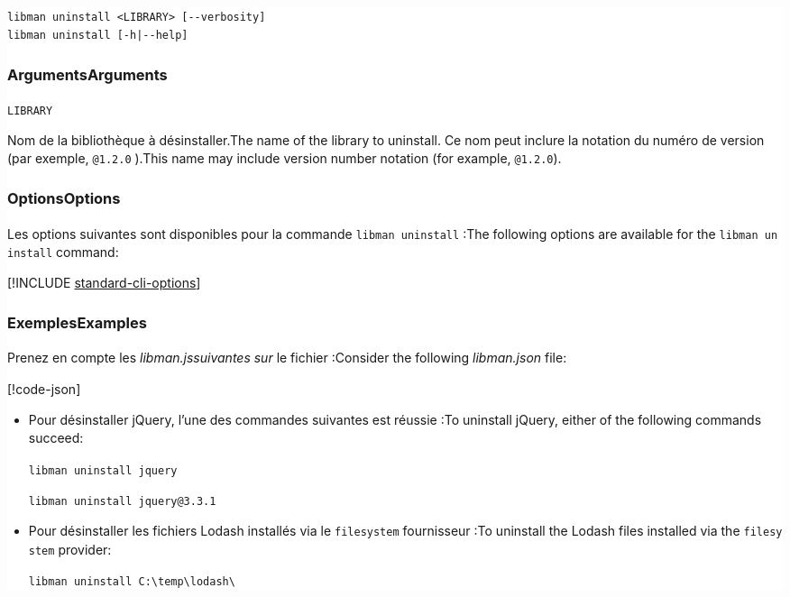 ```console
libman uninstall <LIBRARY> [--verbosity]
libman uninstall [-h|--help]
```

### <a name="arguments"></a><span data-ttu-id="fc443-199">Arguments</span><span class="sxs-lookup"><span data-stu-id="fc443-199">Arguments</span></span>

`LIBRARY`

<span data-ttu-id="fc443-200">Nom de la bibliothèque à désinstaller.</span><span class="sxs-lookup"><span data-stu-id="fc443-200">The name of the library to uninstall.</span></span> <span data-ttu-id="fc443-201">Ce nom peut inclure la notation du numéro de version (par exemple, `@1.2.0` ).</span><span class="sxs-lookup"><span data-stu-id="fc443-201">This name may include version number notation (for example, `@1.2.0`).</span></span>

### <a name="options"></a><span data-ttu-id="fc443-202">Options</span><span class="sxs-lookup"><span data-stu-id="fc443-202">Options</span></span>

<span data-ttu-id="fc443-203">Les options suivantes sont disponibles pour la commande `libman uninstall` :</span><span class="sxs-lookup"><span data-stu-id="fc443-203">The following options are available for the `libman uninstall` command:</span></span>

[!INCLUDE [standard-cli-options](../../includes/libman-cli/standard-cli-options.md)]

### <a name="examples"></a><span data-ttu-id="fc443-204">Exemples</span><span class="sxs-lookup"><span data-stu-id="fc443-204">Examples</span></span>

<span data-ttu-id="fc443-205">Prenez en compte les *libman.jssuivantes sur* le fichier :</span><span class="sxs-lookup"><span data-stu-id="fc443-205">Consider the following *libman.json* file:</span></span>

[!code-json[](samples/LibManSample/libman.json)]

* <span data-ttu-id="fc443-206">Pour désinstaller jQuery, l’une des commandes suivantes est réussie :</span><span class="sxs-lookup"><span data-stu-id="fc443-206">To uninstall jQuery, either of the following commands succeed:</span></span>

  ```console
  libman uninstall jquery
  ```

  ```console
  libman uninstall jquery@3.3.1
  ```

* <span data-ttu-id="fc443-207">Pour désinstaller les fichiers Lodash installés via le `filesystem` fournisseur :</span><span class="sxs-lookup"><span data-stu-id="fc443-207">To uninstall the Lodash files installed via the `filesystem` provider:</span></span>

  ```console
  libman uninstall C:\temp\lodash\
  ```
